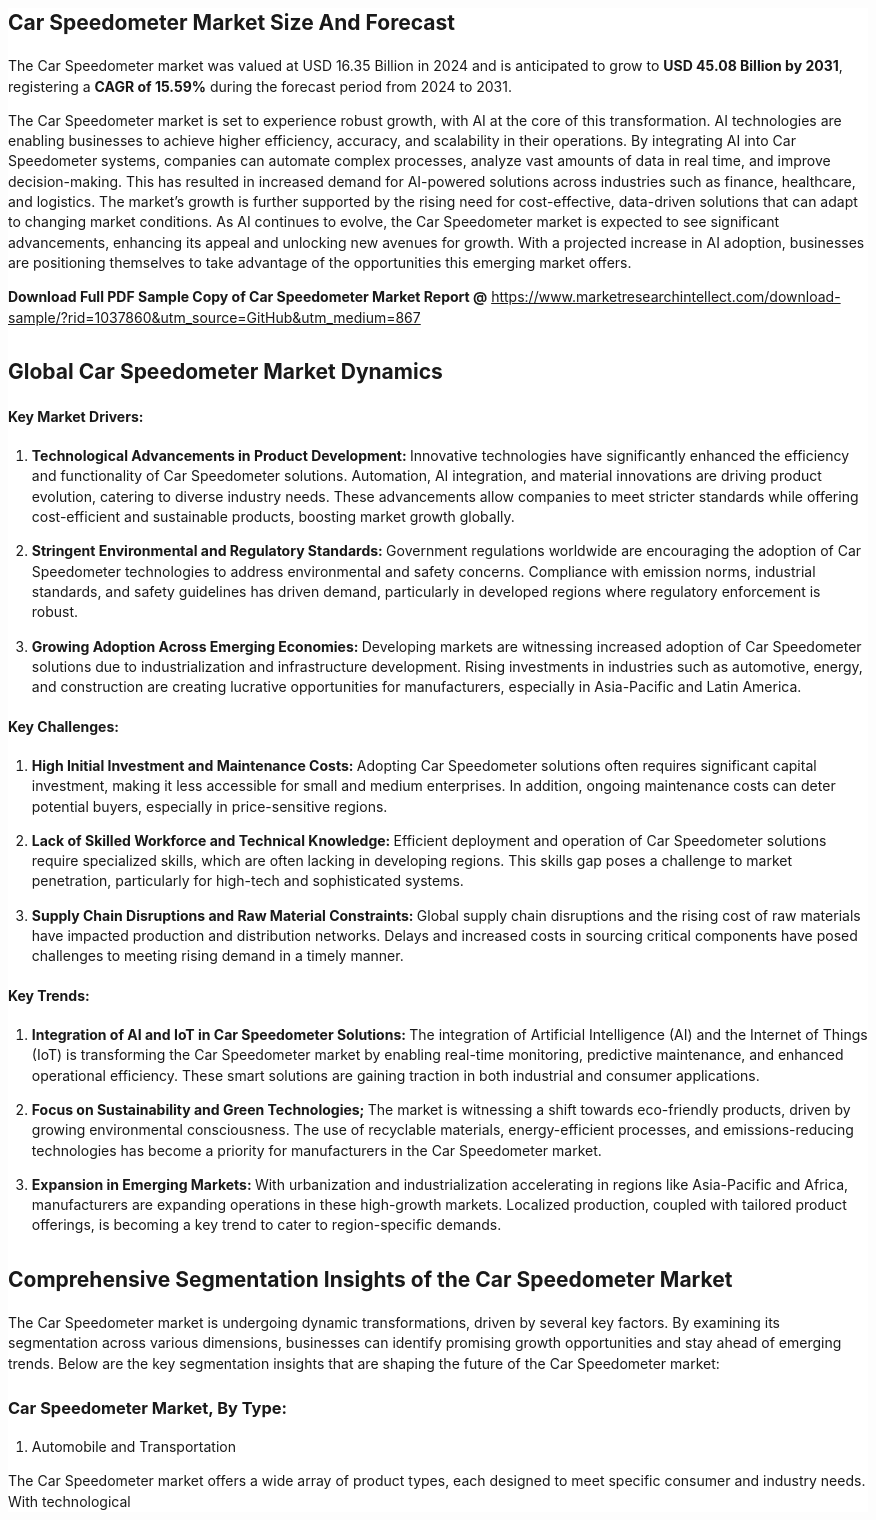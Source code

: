 <h2>Car Speedometer Market Size And Forecast</h2><p>The Car Speedometer market was valued at USD 16.35 Billion in 2024 and is anticipated to grow to <strong>USD 45.08 Billion by 2031</strong>, registering a <strong>CAGR of 15.59%</strong> during the forecast period from 2024 to 2031.</p><p>The Car Speedometer market is set to experience robust growth, with AI at the core of this transformation. AI technologies are enabling businesses to achieve higher efficiency, accuracy, and scalability in their operations. By integrating AI into Car Speedometer systems, companies can automate complex processes, analyze vast amounts of data in real time, and improve decision-making. This has resulted in increased demand for AI-powered solutions across industries such as finance, healthcare, and logistics. The market’s growth is further supported by the rising need for cost-effective, data-driven solutions that can adapt to changing market conditions. As AI continues to evolve, the Car Speedometer market is expected to see significant advancements, enhancing its appeal and unlocking new avenues for growth. With a projected increase in AI adoption, businesses are positioning themselves to take advantage of the opportunities this emerging market offers.</p><p><strong>Download Full PDF Sample Copy of Car Speedometer Market Report @</strong>&nbsp;<a href="https://www.marketresearchintellect.com/download-sample/?rid=1037860&amp;utm_source=GitHub&amp;utm_medium=867">https://www.marketresearchintellect.com/download-sample/?rid=1037860&amp;utm_source=GitHub&amp;utm_medium=867</a></p><h2>Global Car Speedometer Market Dynamics</h2><h4><strong>Key Market Drivers:</strong></h4><ol><li><p><strong>Technological Advancements in Product Development:&nbsp;</strong>Innovative technologies have significantly enhanced the efficiency and functionality of Car Speedometer solutions. Automation, AI integration, and material innovations are driving product evolution, catering to diverse industry needs. These advancements allow companies to meet stricter standards while offering cost-efficient and sustainable products, boosting market growth globally.</p></li><li><p><strong>Stringent Environmental and Regulatory Standards:&nbsp;</strong>Government regulations worldwide are encouraging the adoption of Car Speedometer technologies to address environmental and safety concerns. Compliance with emission norms, industrial standards, and safety guidelines has driven demand, particularly in developed regions where regulatory enforcement is robust.</p></li><li><p><strong>Growing Adoption Across Emerging Economies:&nbsp;</strong>Developing markets are witnessing increased adoption of Car Speedometer solutions due to industrialization and infrastructure development. Rising investments in industries such as automotive, energy, and construction are creating lucrative opportunities for manufacturers, especially in Asia-Pacific and Latin America.</p></li></ol><h4><strong>Key Challenges:</strong></h4><ol><li><p><strong>High Initial Investment and Maintenance Costs:&nbsp;</strong>Adopting Car Speedometer solutions often requires significant capital investment, making it less accessible for small and medium enterprises. In addition, ongoing maintenance costs can deter potential buyers, especially in price-sensitive regions.</p></li><li><p><strong>Lack of Skilled Workforce and Technical Knowledge:&nbsp;</strong>Efficient deployment and operation of Car Speedometer solutions require specialized skills, which are often lacking in developing regions. This skills gap poses a challenge to market penetration, particularly for high-tech and sophisticated systems.</p></li><li><p><strong>Supply Chain Disruptions and Raw Material Constraints:&nbsp;</strong>Global supply chain disruptions and the rising cost of raw materials have impacted production and distribution networks. Delays and increased costs in sourcing critical components have posed challenges to meeting rising demand in a timely manner.</p></li></ol><h4><strong>Key Trends:</strong></h4><ol><li><p><strong>Integration of AI and IoT in Car Speedometer Solutions:&nbsp;</strong>The integration of Artificial Intelligence (AI) and the Internet of Things (IoT) is transforming the Car Speedometer market by enabling real-time monitoring, predictive maintenance, and enhanced operational efficiency. These smart solutions are gaining traction in both industrial and consumer applications.</p></li><li><p><strong>Focus on Sustainability and Green Technologies;&nbsp;</strong>The market is witnessing a shift towards eco-friendly products, driven by growing environmental consciousness. The use of recyclable materials, energy-efficient processes, and emissions-reducing technologies has become a priority for manufacturers in the Car Speedometer market.</p></li><li><p><strong>Expansion in Emerging Markets:&nbsp;</strong>With urbanization and industrialization accelerating in regions like Asia-Pacific and Africa, manufacturers are expanding operations in these high-growth markets. Localized production, coupled with tailored product offerings, is becoming a key trend to cater to region-specific demands.</p></li></ol><div class="article-main__content" data-test-id="publishing-text-block"><h2>Comprehensive Segmentation Insights of the Car Speedometer Market</h2><p>The Car Speedometer market is undergoing dynamic transformations, driven by several key factors. By examining its segmentation across various dimensions, businesses can identify promising growth opportunities and stay ahead of emerging trends. Below are the key segmentation insights that are shaping the future of the Car Speedometer market:</p><h3><strong>Car Speedometer Market, By Type:<br /></strong></h3><ol><li>Automobile and Transportation</li></ol><p>The Car Speedometer market offers a wide array of product types, each designed to meet specific consumer and industry needs. With technological